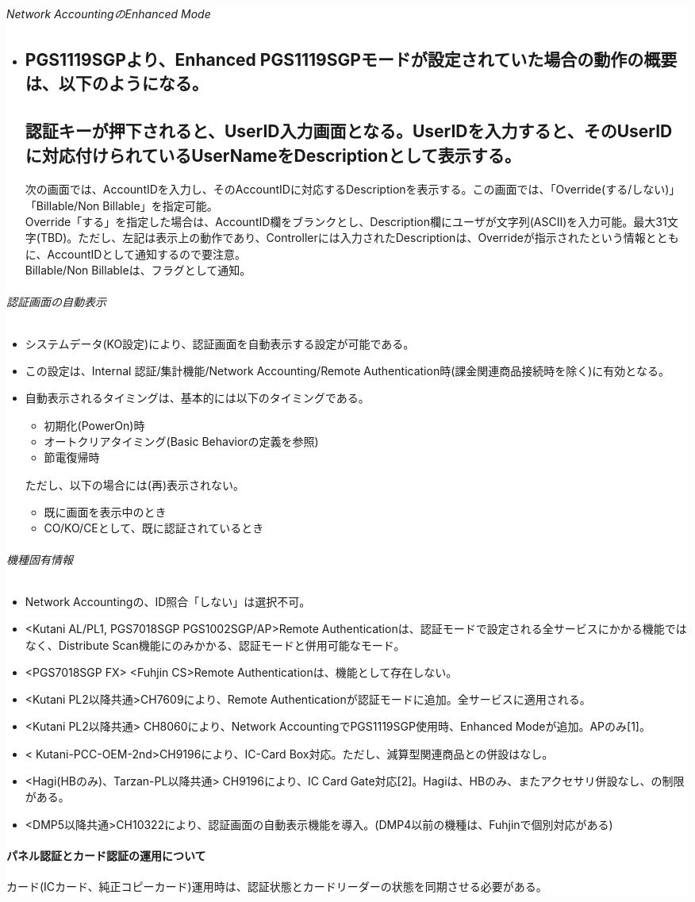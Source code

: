 ###### Network AccountingのEnhanced Mode

-   PGS1119SGPより、Enhanced
    PGS1119SGPモードが設定されていた場合の動作の概要は、以下のようになる。  
    -
    認証キーが押下されると、UserID入力画面となる。UserIDを入力すると、そのUserIDに対応付けられているUserNameをDescriptionとして表示する。  
    -
    次の画面では、AccountIDを入力し、そのAccountIDに対応するDescriptionを表示する。この画面では、「Override(する/しない)」「Billable/Non
    Billable」を指定可能。  
     Override「する」を指定した場合は、AccountID欄をブランクとし、Description欄にユーザが文字列(ASCII)を入力可能。最大31文字(TBD)。ただし、左記は表示上の動作であり、Controllerには入力されたDescriptionは、Overrideが指示されたという情報とともに、AccountIDとして通知するので要注意。  
     Billable/Non Billableは、フラグとして通知。

###### 認証画面の自動表示

-   システムデータ(KO設定)により、認証画面を自動表示する設定が可能である。

-   この設定は、Internal 認証/集計機能/Network Accounting/Remote
    Authentication時(課金関連商品接続時を除く)に有効となる。

-   自動表示されるタイミングは、基本的には以下のタイミングである。  
    - 初期化(PowerOn)時  
    - オートクリアタイミング(Basic Behaviorの定義を参照)  
    - 節電復帰時  
      
    ただし、以下の場合には(再)表示されない。  
    - 既に画面を表示中のとき  
    - CO/KO/CEとして、既に認証されているとき

###### 機種固有情報

-   <Kutani AL>Network Accountingの、ID照合「しない」は選択不可。

-   <Kutani AL/PL1, PGS7018SGP PGS1002SGP/AP>Remote
    Authenticationは、認証モードで設定される全サービスにかかる機能ではなく、Distribute
    Scan機能にのみかかる、認証モードと併用可能なモード。

-   <PGS7018SGP FX&gt; &lt;Fuhjin CS>Remote
    Authenticationは、機能として存在しない。

-   <Kutani PL2以降共通>CH7609により、Remote
    Authenticationが認証モードに追加。全サービスに適用される。

-   <Kutani PL2以降共通> CH8060により、Network
    AccountingでPGS1119SGP使用時、Enhanced Modeが追加。APのみ[1]。

-   < Kutani-PCC-OEM-2nd>CH9196により、IC-Card
    Box対応。ただし、減算型関連商品との併設はなし。

-   <Hagi(HBのみ)、Tarzan-PL以降共通> CH9196により、IC Card
    Gate対応[2]。Hagiは、HBのみ、またアクセサリ併設なし、の制限がある。

-   <DMP5以降共通>CH10322により、認証画面の自動表示機能を導入。(DMP4以前の機種は、Fuhjinで個別対応がある)

#### パネル認証とカード認証の運用について

カード(ICカード、純正コピーカード)運用時は、認証状態とカードリーダーの状態を同期させる必要がある。
